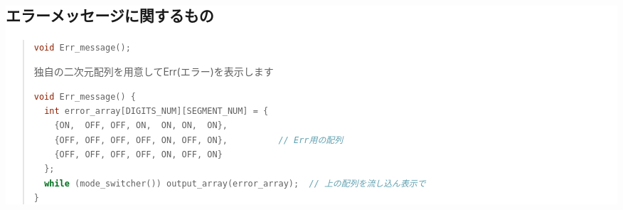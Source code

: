 ## エラーメッセージに関するもの

>```C++ 
> void Err_message(); 
>```  
>独自の二次元配列を用意してErr(エラー)を表示します  
>
>```C++
> void Err_message() {
>   int error_array[DIGITS_NUM][SEGMENT_NUM] = {
>     {ON,  OFF, OFF, ON,  ON, ON,  ON},
>     {OFF, OFF, OFF, OFF, ON, OFF, ON},          // Err用の配列
>     {OFF, OFF, OFF, OFF, ON, OFF, ON}
>   };
>   while (mode_switcher()) output_array(error_array);  // 上の配列を流し込ん表示で
> }
>```
